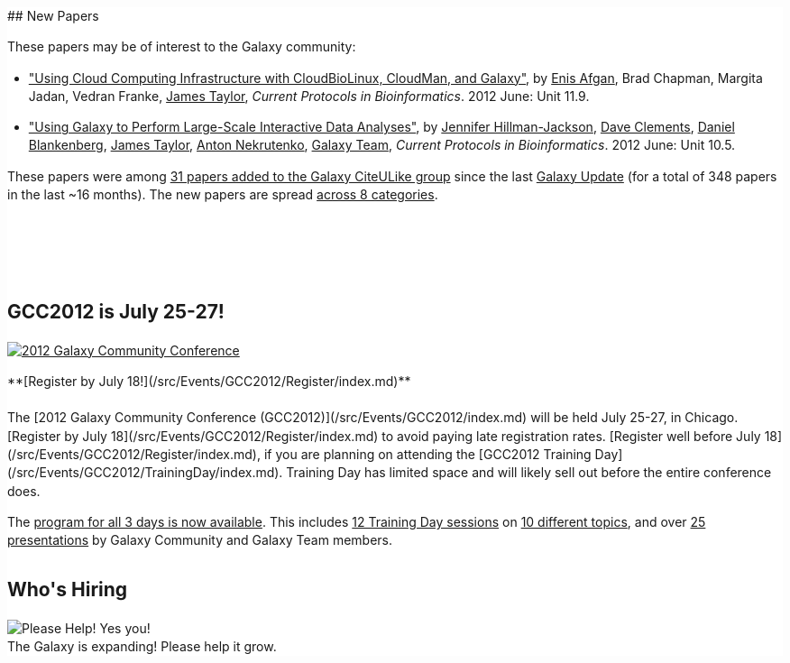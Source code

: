 </div>
## New Papers

These papers may be of interest to the Galaxy community:

* ["Using Cloud Computing Infrastructure with CloudBioLinux, CloudMan, and Galaxy"](http://cda.currentprotocols.com/WileyCDA/CPUnit/refId-bi1109.html), by [Enis Afgan](/src/EnisAfgan/index.md), Brad Chapman, Margita Jadan, Vedran Franke, [James Taylor](/src/JamesTaylor/index.md), *Current Protocols in Bioinformatics*. 2012 June: Unit 11.9.

* ["Using Galaxy to Perform Large-Scale Interactive Data Analyses"](http://cda.currentprotocols.com/WileyCDA/CPUnit/refId-bi1005.html), by [Jennifer Hillman-Jackson](/src/JenniferJackson/index.md), [Dave Clements](/src/DaveClements/index.md), [Daniel Blankenberg](/src/Dan/index.md), [James Taylor](/src/JamesTaylor/index.md), [Anton Nekrutenko](/src/anton/index.md), [Galaxy Team](/src/GalaxyTeam/index.md), *Current Protocols in Bioinformatics*. 2012 June: Unit 10.5.

These papers were among [31 papers added to the Galaxy CiteULike group](http://www.citeulike.org/group/16008/library) since the last [Galaxy Update](/src/GalaxyUpdates/index.md) (for a total of 348 papers in the last ~16 months).  The new papers are spread [across 8 categories](http://www.citeulike.org/group/16008/tags).


<br /><br /><br />
<div class='center'>

## GCC2012 is July 25-27!

<a href='/src/Events/GCC2012/index.md'><img src="/src/Events/GCC2012/GCC2012LogoWide600.png" alt="2012 Galaxy Community Conference"  /></a>

<div class='blue'>
**[Register by July 18!](/src/Events/GCC2012/Register/index.md)**
</div>
</div>

<br />
The [2012 Galaxy Community Conference (GCC2012)](/src/Events/GCC2012/index.md) will be held July 25-27, in Chicago.  [Register by July 18](/src/Events/GCC2012/Register/index.md) to avoid paying late registration rates.  [Register well before July 18](/src/Events/GCC2012/Register/index.md), if you are planning on attending the [GCC2012 Training Day](/src/Events/GCC2012/TrainingDay/index.md).  Training Day has limited space and will likely sell out before the entire conference does.

The [program for all 3 days is now available](/src/Events/GCC2012/Program/index.md). This includes [12 Training Day sessions](/src/Events/GCC2012/TrainingDay/index.md) on [10 different topics](/src/Events/GCC2012/TrainingDay/index.md#workshops), and over [25 presentations](/src/Events/GCC2012/Program/index.md#day-1-july-26-thursday) by Galaxy Community and Galaxy Team members.




## Who's Hiring

<div class='right'><img src="/src/Images/Icons/PointingFinger.png" alt="Please Help!  Yes you!" width="100" /></div>
The Galaxy is expanding!  Please help it grow.

